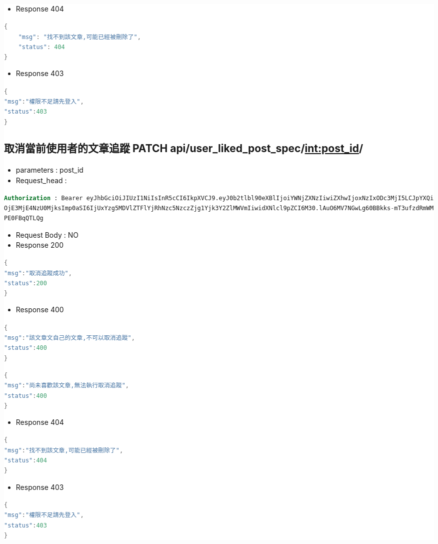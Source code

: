- Response 404

```powershell
{
    "msg": "找不到該文章,可能已經被刪除了",
    "status": 404
}
```

- Response 403

```powershell
{
"msg":"權限不足請先登入",
"status":403
}
```

## 取消當前使用者的文章追蹤 PATCH api/user_liked_post_spec/<int:post_id>/

- parameters :  post_id
- Request_head :

```sql
Authorization : Bearer eyJhbGciOiJIUzI1NiIsInR5cCI6IkpXVCJ9.eyJ0b2tlbl90eXBlIjoiYWNjZXNzIiwiZXhwIjoxNzIxODc3MjI5LCJpYXQiOjE3MjE4NzU0MjksImp0aSI6IjUxYzg5MDVlZTFlYjRhNzc5NzczZjg1Yjk3Y2ZlMWVmIiwidXNlcl9pZCI6M30.lAuO6MV7NGwLg60BBkks-mT3ufzdRmWMPE0FBqQTLQg
```

- Request Body : NO
- Response 200

```powershell
{
"msg":"取消追蹤成功",
"status":200
}
```

- Response 400

```powershell
{
"msg":"該文章文自己的文章,不可以取消追蹤",
"status":400
}
```

```powershell
{
"msg":"尚未喜歡該文章,無法執行取消追蹤",
"status":400
}
```

- Response 404

```powershell
{
"msg":"找不到該文章,可能已經被刪除了",
"status":404
}
```

- Response 403
```powershell
{
"msg":"權限不足請先登入",
"status":403
}
```
